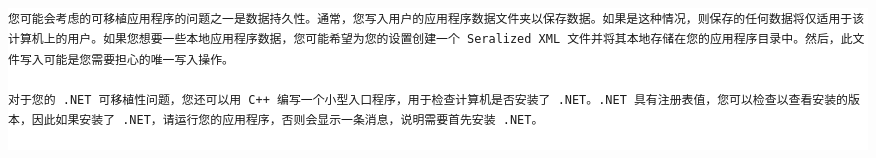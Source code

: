 ```
您可能会考虑的可移植应用程序的问题之一是数据持久性。通常，您写入用户的应用程序数据文件夹以保存数据。如果是这种情况，则保存的任何数据将仅适用于该计算机上的用户。如果您想要一些本地应用程序数据，您可能希望为您的设置创建一个 Seralized XML 文件并将其本地存储在您的应用程序目录中。然后，此文件写入可能是您需要担心的唯一写入操作。

对于您的 .NET 可移植性问题，您还可以用 C++ 编写一个小型入口程序，用于检查计算机是否安装了 .NET。.NET 具有注册表值，您可以检查以查看安装的版本，因此如果安装了 .NET，请运行您的应用程序，否则会显示一条消息，说明需要首先安装 .NET。

